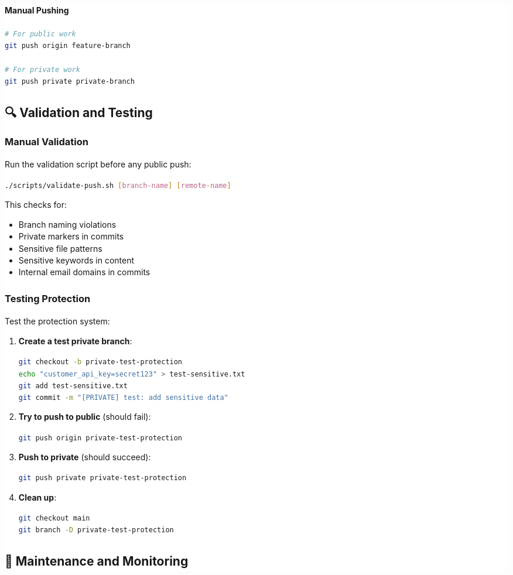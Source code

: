 #### Manual Pushing
```bash
# For public work
git push origin feature-branch

# For private work  
git push private private-branch
```

## 🔍 Validation and Testing

### Manual Validation

Run the validation script before any public push:
```bash
./scripts/validate-push.sh [branch-name] [remote-name]
```

This checks for:
- Branch naming violations
- Private markers in commits
- Sensitive file patterns
- Sensitive keywords in content
- Internal email domains in commits

### Testing Protection

Test the protection system:

1. **Create a test private branch**:
   ```bash
   git checkout -b private-test-protection
   echo "customer_api_key=secret123" > test-sensitive.txt
   git add test-sensitive.txt
   git commit -m "[PRIVATE] test: add sensitive data"
   ```

2. **Try to push to public** (should fail):
   ```bash
   git push origin private-test-protection
   ```

3. **Push to private** (should succeed):
   ```bash
   git push private private-test-protection
   ```

4. **Clean up**:
   ```bash
   git checkout main
   git branch -D private-test-protection
   ```

## 🔧 Maintenance and Monitoring
